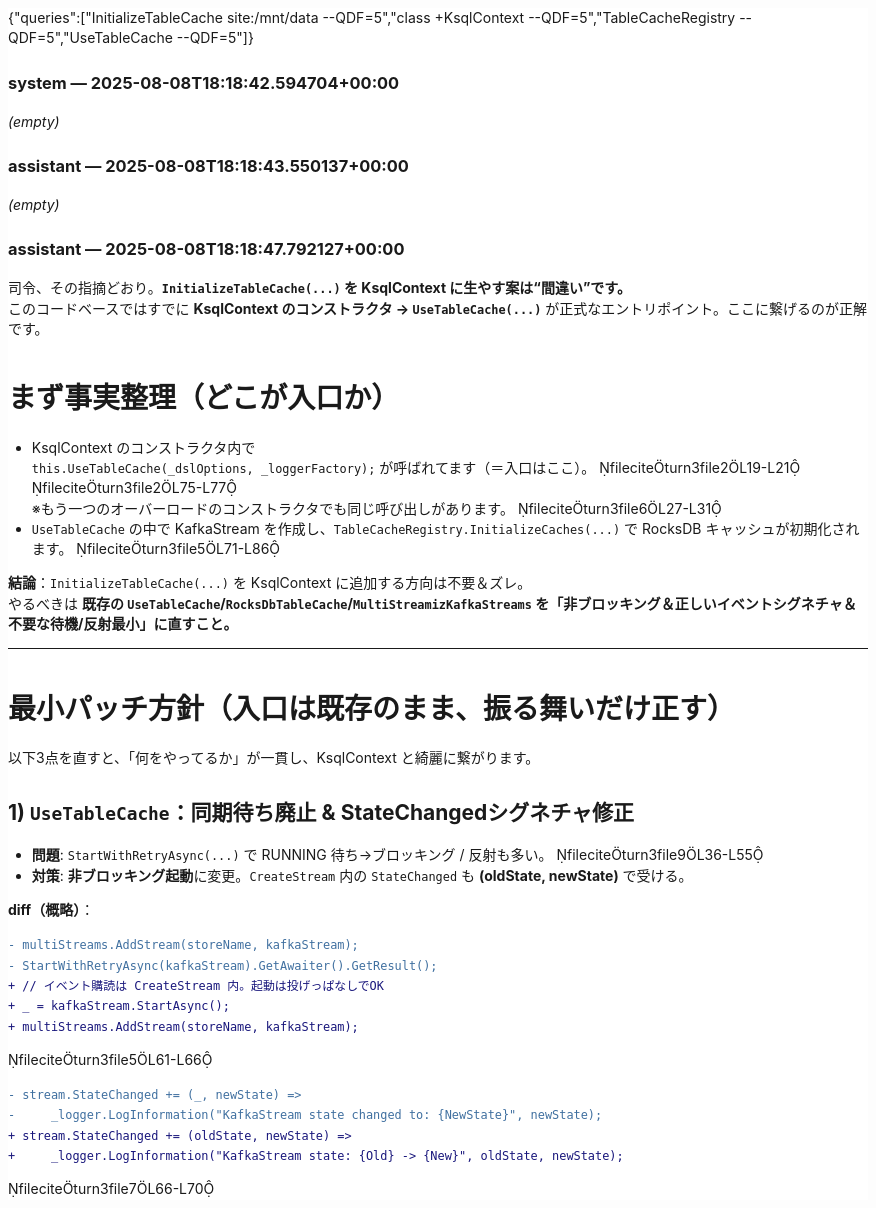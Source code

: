 {"queries":["InitializeTableCache site:/mnt/data --QDF=5","class +KsqlContext --QDF=5","TableCacheRegistry --QDF=5","UseTableCache --QDF=5"]}
### system — 2025-08-08T18:18:42.594704+00:00

_(empty)_
### assistant — 2025-08-08T18:18:43.550137+00:00

_(empty)_
### assistant — 2025-08-08T18:18:47.792127+00:00

司令、その指摘どおり。**`InitializeTableCache(...)` を KsqlContext に生やす案は“間違い”です。**  
このコードベースではすでに **KsqlContext のコンストラクタ → `UseTableCache(...)`** が正式なエントリポイント。ここに繋げるのが正解です。

# まず事実整理（どこが入口か）
- KsqlContext のコンストラクタ内で  
  `this.UseTableCache(_dslOptions, _loggerFactory);` が呼ばれてます（＝入口はここ）。 fileciteturn3file2L19-L21 fileciteturn3file2L75-L77  
  ※もう一つのオーバーロードのコンストラクタでも同じ呼び出しがあります。 fileciteturn3file6L27-L31
- `UseTableCache` の中で KafkaStream を作成し、`TableCacheRegistry.InitializeCaches(...)` で RocksDB キャッシュが初期化されます。 fileciteturn3file5L71-L86

**結論**：`InitializeTableCache(...)` を KsqlContext に追加する方向は不要＆ズレ。  
やるべきは **既存の `UseTableCache`/`RocksDbTableCache`/`MultiStreamizKafkaStreams` を「非ブロッキング＆正しいイベントシグネチャ＆不要な待機/反射最小」に直すこと。**

---

# 最小パッチ方針（入口は既存のまま、振る舞いだけ正す）
以下3点を直すと、「何をやってるか」が一貫し、KsqlContext と綺麗に繋がります。

## 1) `UseTableCache`：同期待ち廃止 & StateChangedシグネチャ修正
- **問題**: `StartWithRetryAsync(...)` で RUNNING 待ち→ブロッキング / 反射も多い。 fileciteturn3file9L36-L55  
- **対策**: **非ブロッキング起動**に変更。`CreateStream` 内の `StateChanged` も **(oldState, newState)** で受ける。

**diff（概略）**：
```diff
- multiStreams.AddStream(storeName, kafkaStream);
- StartWithRetryAsync(kafkaStream).GetAwaiter().GetResult();
+ // イベント購読は CreateStream 内。起動は投げっぱなしでOK
+ _ = kafkaStream.StartAsync();
+ multiStreams.AddStream(storeName, kafkaStream);
```
fileciteturn3file5L61-L66

```diff
- stream.StateChanged += (_, newState) =>
-     _logger.LogInformation("KafkaStream state changed to: {NewState}", newState);
+ stream.StateChanged += (oldState, newState) =>
+     _logger.LogInformation("KafkaStream state: {Old} -> {New}", oldState, newState);
```
fileciteturn3file7L66-L70
